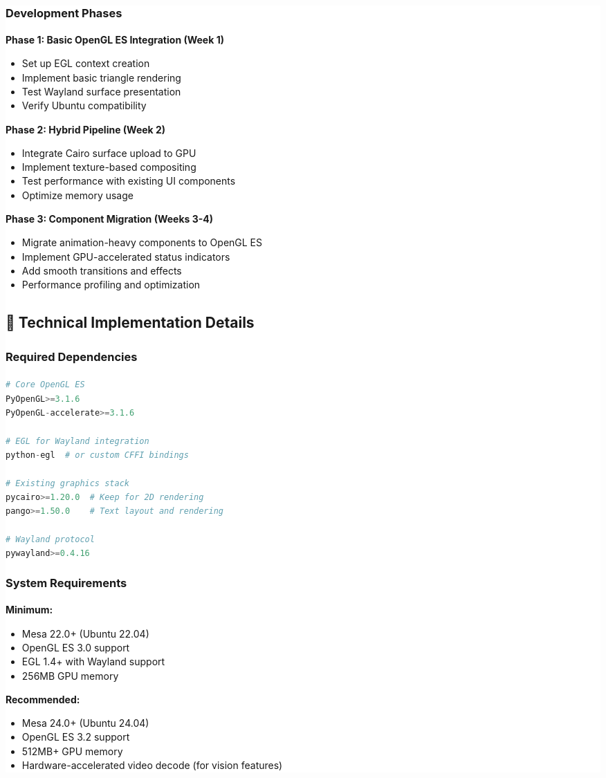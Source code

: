 ### Development Phases

**Phase 1: Basic OpenGL ES Integration (Week 1)**
- Set up EGL context creation
- Implement basic triangle rendering
- Test Wayland surface presentation
- Verify Ubuntu compatibility

**Phase 2: Hybrid Pipeline (Week 2)**
- Integrate Cairo surface upload to GPU
- Implement texture-based compositing
- Test performance with existing UI components
- Optimize memory usage

**Phase 3: Component Migration (Weeks 3-4)**
- Migrate animation-heavy components to OpenGL ES
- Implement GPU-accelerated status indicators
- Add smooth transitions and effects
- Performance profiling and optimization

## 🔧 Technical Implementation Details

### Required Dependencies

```python
# Core OpenGL ES
PyOpenGL>=3.1.6
PyOpenGL-accelerate>=3.1.6

# EGL for Wayland integration
python-egl  # or custom CFFI bindings

# Existing graphics stack
pycairo>=1.20.0  # Keep for 2D rendering
pango>=1.50.0    # Text layout and rendering

# Wayland protocol
pywayland>=0.4.16
```

### System Requirements

**Minimum:**
- Mesa 22.0+ (Ubuntu 22.04)
- OpenGL ES 3.0 support
- EGL 1.4+ with Wayland support
- 256MB GPU memory

**Recommended:**
- Mesa 24.0+ (Ubuntu 24.04)
- OpenGL ES 3.2 support
- 512MB+ GPU memory
- Hardware-accelerated video decode (for vision features)
